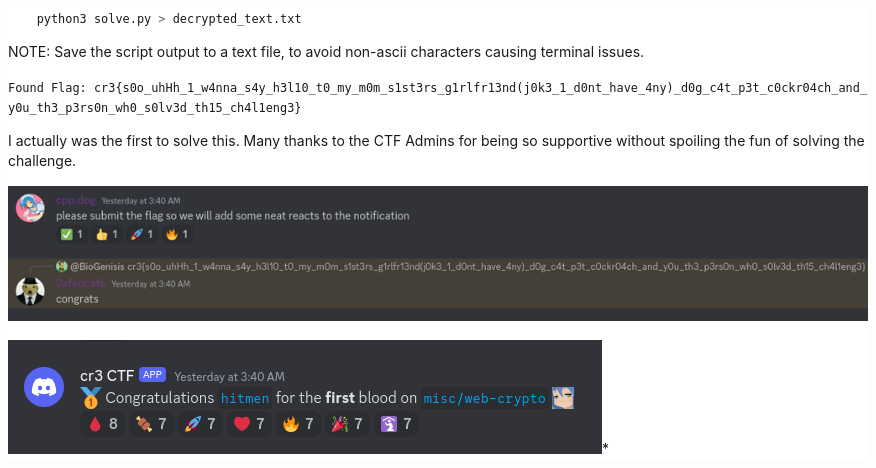 ```bash
    python3 solve.py > decrypted_text.txt
```

NOTE: Save the script output to a text file, to avoid non-ascii characters causing terminal issues.

`Found Flag: cr3{s0o_uhHh_1_w4nna_s4y_h3l10_t0_my_m0m_s1st3rs_g1rlfr13nd(j0k3_1_d0nt_have_4ny)_d0g_c4t_p3t_c0ckr04ch_and_y0u_th3_p3rs0n_wh0_s0lv3d_th15_ch4l1eng3}
`

I actually was the first to solve this. Many thanks to the CTF Admins for being so supportive without spoiling the fun of solving the challenge.

![behind the scenes](images/behind_the_scenes.png)

![public announcement](images/discord-announcement.png)*